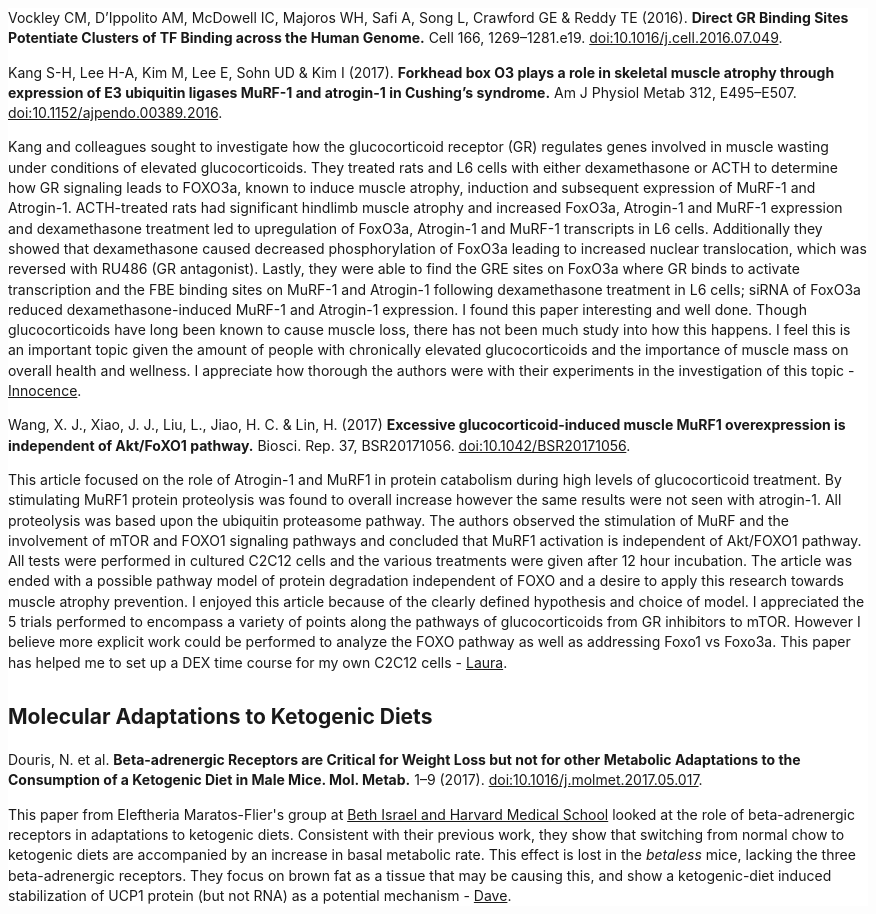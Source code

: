 Vockley CM, D’Ippolito AM, McDowell IC, Majoros WH, Safi A, Song L, Crawford GE & Reddy TE (2016). **Direct GR Binding Sites Potentiate Clusters of TF Binding across the Human Genome.** Cell 166, 1269–1281.e19. [doi:10.1016/j.cell.2016.07.049](http://dx.doi/org/10.1016/j.cell.2016.07.049).

Kang S-H, Lee H-A, Kim M, Lee E, Sohn UD & Kim I (2017). **Forkhead box O3 plays a role in skeletal muscle atrophy through expression of E3 ubiquitin ligases MuRF-1 and atrogin-1 in Cushing’s syndrome.** Am J Physiol Metab 312, E495–E507.  [doi:10.1152/ajpendo.00389.2016](http://dx.doi.org/10.1152/ajpendo.00389.2016).

Kang and colleagues sought to investigate how the glucocorticoid receptor (GR) regulates genes involved in muscle wasting under conditions of elevated glucocorticoids. They treated rats and L6 cells with either dexamethasone or ACTH to determine how GR signaling leads to FOXO3a, known to induce muscle atrophy, induction and subsequent expression of MuRF-1 and Atrogin-1. ACTH-treated rats had significant hindlimb muscle atrophy and increased FoxO3a, Atrogin-1 and MuRF-1 expression and dexamethasone treatment led to upregulation of FoxO3a, Atrogin-1 and MuRF-1 transcripts in L6 cells. Additionally they showed that dexamethasone caused decreased phosphorylation of FoxO3a leading to increased nuclear translocation, which was reversed with RU486 (GR antagonist). Lastly, they were able to find the GRE sites on FoxO3a where GR binds to activate transcription and the FBE binding sites on MuRF-1 and Atrogin-1 following dexamethasone treatment in L6 cells; siRNA of FoxO3a reduced dexamethasone-induced MuRF-1 and Atrogin-1 expression.  I found this paper interesting and well done. Though glucocorticoids have long  been known to cause muscle loss, there has not been much study into how this happens. I feel this is an important topic given the amount of people with chronically elevated glucocorticoids and the importance of muscle mass on overall health and wellness. I appreciate how thorough the authors were with their experiments in the investigation of this topic - [Innocence](http://bridgeslab.sph.umich.edu/people/innocence-harvey/).


Wang, X. J., Xiao, J. J., Liu, L., Jiao, H. C. & Lin, H. (2017) **Excessive glucocorticoid-induced muscle MuRF1 overexpression is independent of Akt/FoXO1 pathway.** Biosci. Rep. 37, BSR20171056. [doi:10.1042/BSR20171056](http://dx.doi.org/10.1042/BSR20171056).

This article focused on the role of Atrogin-1 and MuRF1 in protein catabolism during high levels of glucocorticoid treatment. By stimulating MuRF1 protein proteolysis was found to overall increase however the same results were not seen with atrogin-1. All proteolysis was based upon the ubiquitin proteasome pathway. The authors observed the stimulation of MuRF and the involvement of mTOR and FOXO1 signaling pathways and concluded that MuRF1 activation is independent of Akt/FOXO1 pathway. All tests were performed in cultured C2C12 cells and the various treatments were given after 12 hour incubation. The article was ended with a possible pathway model of protein degradation independent of FOXO and a desire to apply this research towards muscle atrophy prevention.
I enjoyed this article because of the clearly defined hypothesis and choice of model. I appreciated the 5 trials performed to encompass a variety of points along the pathways of glucocorticoids from GR inhibitors to mTOR. However I believe more explicit work could be performed to analyze the FOXO pathway as well as addressing Foxo1 vs Foxo3a. This paper has helped me to set up a DEX time course for my own C2C12 cells - [Laura](http://bridgeslab.sph.umich.edu/people/laura-gunder/).


## Molecular Adaptations to Ketogenic Diets

Douris, N. et al. **Beta-adrenergic Receptors are Critical for Weight Loss but not for other Metabolic Adaptations to the Consumption of a Ketogenic Diet in Male Mice. Mol. Metab.** 1–9 (2017). [doi:10.1016/j.molmet.2017.05.017](http://dx.doi.org/10.1016/j.molmet.2017.05.017).

This paper from Eleftheria Maratos-Flier's group at [Beth Israel and Harvard Medical School](http://www.bidmc.org/Research/Departments/Medicine/Divisions/Endocrinology/Laboratories/MaratosFlierGroup.aspx) looked at the role of beta-adrenergic receptors in adaptations to ketogenic diets.  Consistent with their previous work, they show that switching from normal chow to ketogenic diets are accompanied by an increase in basal metabolic rate.  This effect is lost in the *betaless* mice, lacking the three beta-adrenergic receptors.  They focus on brown fat as a tissue that may be causing this, and show a ketogenic-diet induced stabilization of UCP1 protein (but not RNA) as a potential mechanism - [Dave](http://bridgeslab.sph.umich.edu/people/dave-bridges/). 
